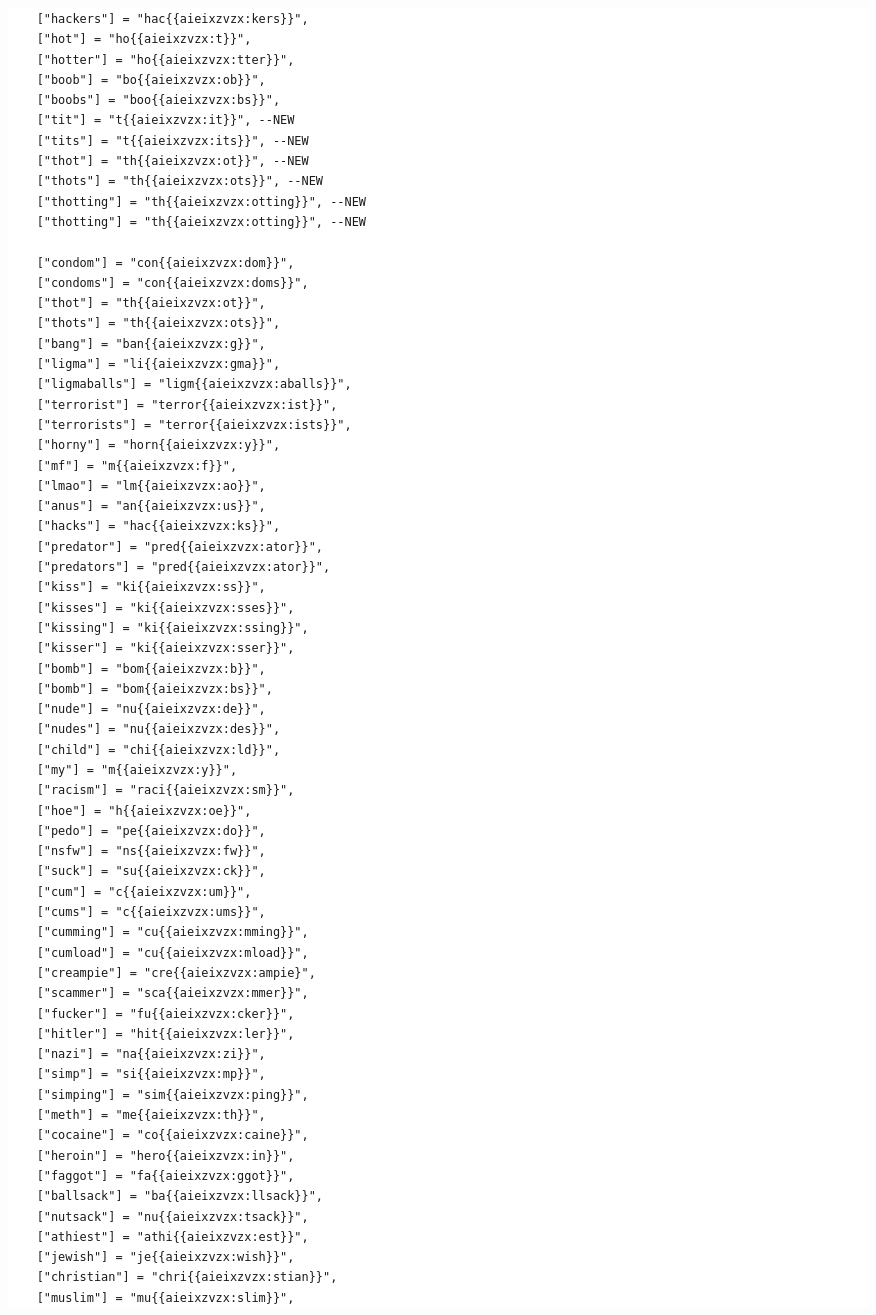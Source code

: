 		["hackers"] = "hac{{aieixzvzx:kers}}",  
		["hot"] = "ho{{aieixzvzx:t}}",
		["hotter"] = "ho{{aieixzvzx:tter}}",  
		["boob"] = "bo{{aieixzvzx:ob}}",  
		["boobs"] = "boo{{aieixzvzx:bs}}",
		["tit"] = "t{{aieixzvzx:it}}", --NEW
		["tits"] = "t{{aieixzvzx:its}}", --NEW
		["thot"] = "th{{aieixzvzx:ot}}", --NEW
		["thots"] = "th{{aieixzvzx:ots}}", --NEW
		["thotting"] = "th{{aieixzvzx:otting}}", --NEW
		["thotting"] = "th{{aieixzvzx:otting}}", --NEW

		["condom"] = "con{{aieixzvzx:dom}}",
		["condoms"] = "con{{aieixzvzx:doms}}",  
		["thot"] = "th{{aieixzvzx:ot}}",
		["thots"] = "th{{aieixzvzx:ots}}",  
		["bang"] = "ban{{aieixzvzx:g}}",
		["ligma"] = "li{{aieixzvzx:gma}}",
		["ligmaballs"] = "ligm{{aieixzvzx:aballs}}",
		["terrorist"] = "terror{{aieixzvzx:ist}}",
		["terrorists"] = "terror{{aieixzvzx:ists}}",  
		["horny"] = "horn{{aieixzvzx:y}}",
		["mf"] = "m{{aieixzvzx:f}}",
		["lmao"] = "lm{{aieixzvzx:ao}}",
		["anus"] = "an{{aieixzvzx:us}}",
		["hacks"] = "hac{{aieixzvzx:ks}}",
		["predator"] = "pred{{aieixzvzx:ator}}",
		["predators"] = "pred{{aieixzvzx:ator}}",  
		["kiss"] = "ki{{aieixzvzx:ss}}",
		["kisses"] = "ki{{aieixzvzx:sses}}",  
		["kissing"] = "ki{{aieixzvzx:ssing}}",  
		["kisser"] = "ki{{aieixzvzx:sser}}",  
		["bomb"] = "bom{{aieixzvzx:b}}",
		["bomb"] = "bom{{aieixzvzx:bs}}",  
		["nude"] = "nu{{aieixzvzx:de}}",
		["nudes"] = "nu{{aieixzvzx:des}}",
		["child"] = "chi{{aieixzvzx:ld}}",
		["my"] = "m{{aieixzvzx:y}}",
		["racism"] = "raci{{aieixzvzx:sm}}",
		["hoe"] = "h{{aieixzvzx:oe}}",
		["pedo"] = "pe{{aieixzvzx:do}}",
		["nsfw"] = "ns{{aieixzvzx:fw}}",
		["suck"] = "su{{aieixzvzx:ck}}",
		["cum"] = "c{{aieixzvzx:um}}",
		["cums"] = "c{{aieixzvzx:ums}}",
		["cumming"] = "cu{{aieixzvzx:mming}}",
		["cumload"] = "cu{{aieixzvzx:mload}}",
		["creampie"] = "cre{{aieixzvzx:ampie}",
		["scammer"] = "sca{{aieixzvzx:mmer}}",
		["fucker"] = "fu{{aieixzvzx:cker}}",
		["hitler"] = "hit{{aieixzvzx:ler}}",
		["nazi"] = "na{{aieixzvzx:zi}}",
		["simp"] = "si{{aieixzvzx:mp}}",
		["simping"] = "sim{{aieixzvzx:ping}}",
		["meth"] = "me{{aieixzvzx:th}}",
		["cocaine"] = "co{{aieixzvzx:caine}}",
		["heroin"] = "hero{{aieixzvzx:in}}",
		["faggot"] = "fa{{aieixzvzx:ggot}}",
		["ballsack"] = "ba{{aieixzvzx:llsack}}",
		["nutsack"] = "nu{{aieixzvzx:tsack}}",
		["athiest"] = "athi{{aieixzvzx:est}}",
		["jewish"] = "je{{aieixzvzx:wish}}",
		["christian"] = "chri{{aieixzvzx:stian}}",
		["muslim"] = "mu{{aieixzvzx:slim}}",